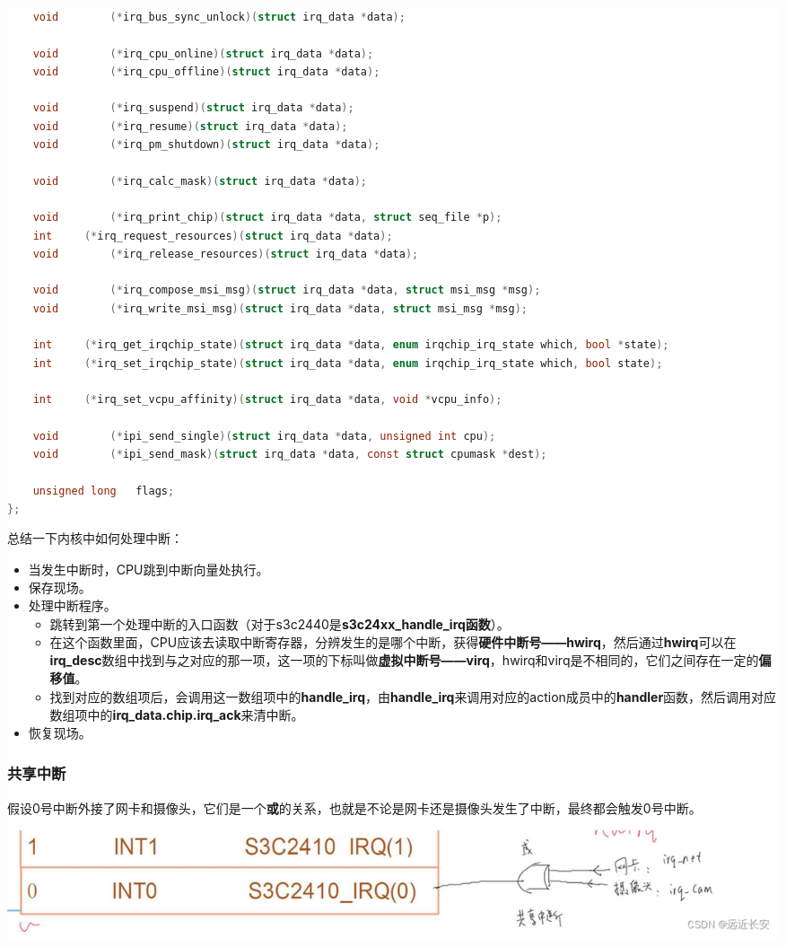 ```c
	void		(*irq_bus_sync_unlock)(struct irq_data *data);
 
	void		(*irq_cpu_online)(struct irq_data *data);
	void		(*irq_cpu_offline)(struct irq_data *data);
 
	void		(*irq_suspend)(struct irq_data *data);
	void		(*irq_resume)(struct irq_data *data);
	void		(*irq_pm_shutdown)(struct irq_data *data);
 
	void		(*irq_calc_mask)(struct irq_data *data);
 
	void		(*irq_print_chip)(struct irq_data *data, struct seq_file *p);
	int		(*irq_request_resources)(struct irq_data *data);
	void		(*irq_release_resources)(struct irq_data *data);
 
	void		(*irq_compose_msi_msg)(struct irq_data *data, struct msi_msg *msg);
	void		(*irq_write_msi_msg)(struct irq_data *data, struct msi_msg *msg);
 
	int		(*irq_get_irqchip_state)(struct irq_data *data, enum irqchip_irq_state which, bool *state);
	int		(*irq_set_irqchip_state)(struct irq_data *data, enum irqchip_irq_state which, bool state);
 
	int		(*irq_set_vcpu_affinity)(struct irq_data *data, void *vcpu_info);
 
	void		(*ipi_send_single)(struct irq_data *data, unsigned int cpu);
	void		(*ipi_send_mask)(struct irq_data *data, const struct cpumask *dest);
 
	unsigned long	flags;
};
```

总结一下内核中如何处理中断：

- 当发生中断时，CPU跳到中断向量处执行。
- 保存现场。
- 处理中断程序。
  - 跳转到第一个处理中断的入口函数（对于s3c2440是**s3c24xx_handle_irq函数**）。
  - 在这个函数里面，CPU应该去读取中断寄存器，分辨发生的是哪个中断，获得**硬件中断号——hwirq**，然后通过**hwirq**可以在**irq_desc**数组中找到与之对应的那一项，这一项的下标叫做**虚拟中断号——virq**，hwirq和virq是不相同的，它们之间存在一定的**偏移值**。
  - 找到对应的数组项后，会调用这一数组项中的**handle_irq**，由**handle_irq**来调用对应的action成员中的**handler**函数，然后调用对应数组项中的**irq_data.chip.irq_ack**来清中断。
- 恢复现场。

### 共享中断

假设0号中断外接了网卡和摄像头，它们是一个**或**的关系，也就是不论是网卡还是摄像头发生了中断，最终都会触发0号中断。

![image-20240223173138231](figures/image-20240223173138231.png)
